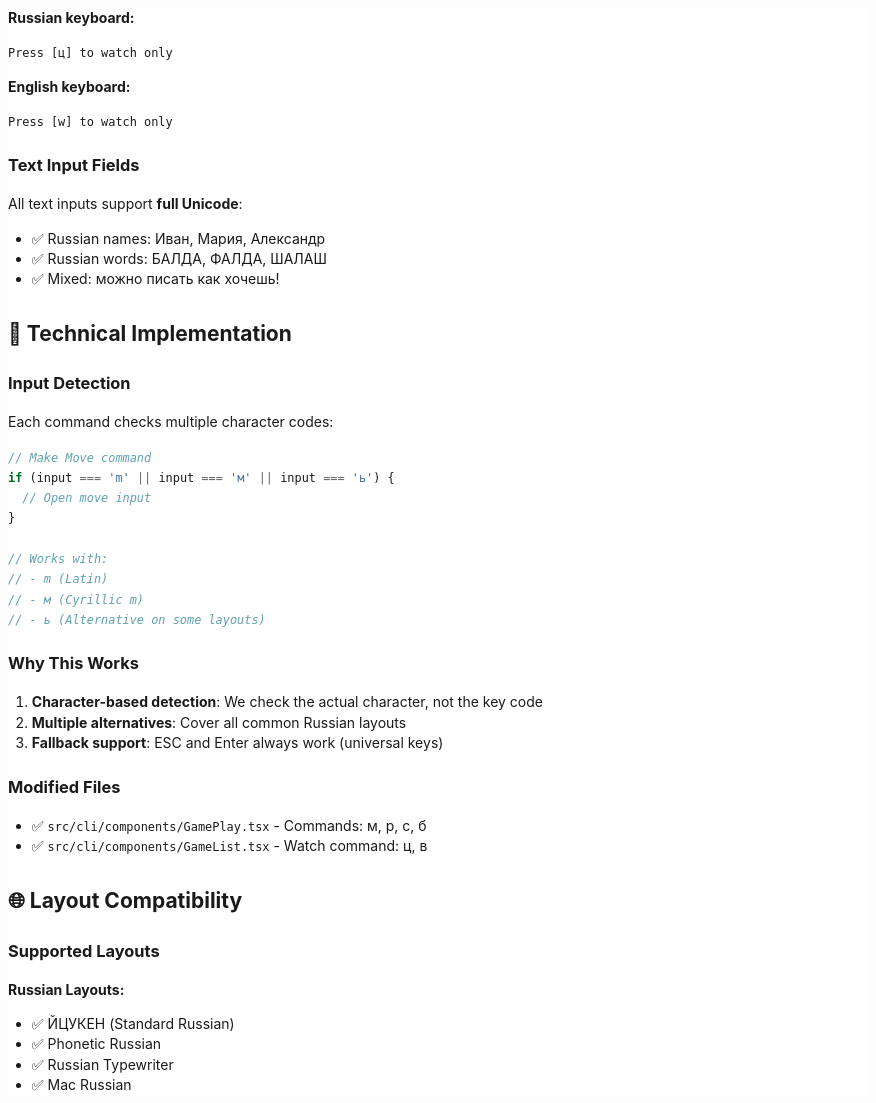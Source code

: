 **Russian keyboard:**
```
Press [ц] to watch only
```

**English keyboard:**
```
Press [w] to watch only
```

### Text Input Fields

All text inputs support **full Unicode**:
- ✅ Russian names: Иван, Мария, Александр
- ✅ Russian words: БАЛДА, ФАЛДА, ШАЛАШ
- ✅ Mixed: можно писать как хочешь!

## 🔧 Technical Implementation

### Input Detection

Each command checks multiple character codes:

```typescript
// Make Move command
if (input === 'm' || input === 'м' || input === 'ь') {
  // Open move input
}

// Works with:
// - m (Latin)
// - м (Cyrillic m)
// - ь (Alternative on some layouts)
```

### Why This Works

1. **Character-based detection**: We check the actual character, not the key code
2. **Multiple alternatives**: Cover all common Russian layouts
3. **Fallback support**: ESC and Enter always work (universal keys)

### Modified Files

- ✅ `src/cli/components/GamePlay.tsx` - Commands: м, р, с, б
- ✅ `src/cli/components/GameList.tsx` - Watch command: ц, в

## 🌐 Layout Compatibility

### Supported Layouts

**Russian Layouts:**
- ✅ ЙЦУКЕН (Standard Russian)
- ✅ Phonetic Russian
- ✅ Russian Typewriter
- ✅ Mac Russian
